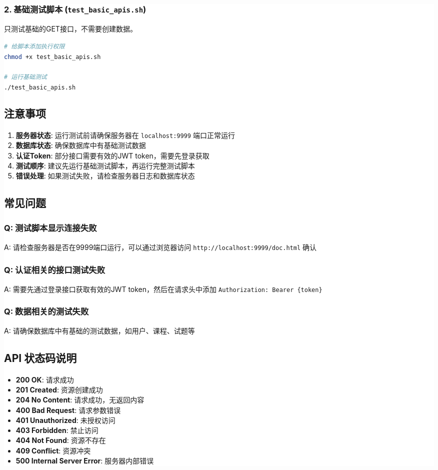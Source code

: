 ### 2. 基础测试脚本 (`test_basic_apis.sh`)
只测试基础的GET接口，不需要创建数据。

```bash
# 给脚本添加执行权限
chmod +x test_basic_apis.sh

# 运行基础测试
./test_basic_apis.sh
```

## 注意事项

1. **服务器状态**: 运行测试前请确保服务器在 `localhost:9999` 端口正常运行
2. **数据库状态**: 确保数据库中有基础测试数据
3. **认证Token**: 部分接口需要有效的JWT token，需要先登录获取
4. **测试顺序**: 建议先运行基础测试脚本，再运行完整测试脚本
5. **错误处理**: 如果测试失败，请检查服务器日志和数据库状态

## 常见问题

### Q: 测试脚本显示连接失败
A: 请检查服务器是否在9999端口运行，可以通过浏览器访问 `http://localhost:9999/doc.html` 确认

### Q: 认证相关的接口测试失败
A: 需要先通过登录接口获取有效的JWT token，然后在请求头中添加 `Authorization: Bearer {token}`

### Q: 数据相关的测试失败
A: 请确保数据库中有基础的测试数据，如用户、课程、试题等

## API 状态码说明

- **200 OK**: 请求成功
- **201 Created**: 资源创建成功
- **204 No Content**: 请求成功，无返回内容
- **400 Bad Request**: 请求参数错误
- **401 Unauthorized**: 未授权访问
- **403 Forbidden**: 禁止访问
- **404 Not Found**: 资源不存在
- **409 Conflict**: 资源冲突
- **500 Internal Server Error**: 服务器内部错误